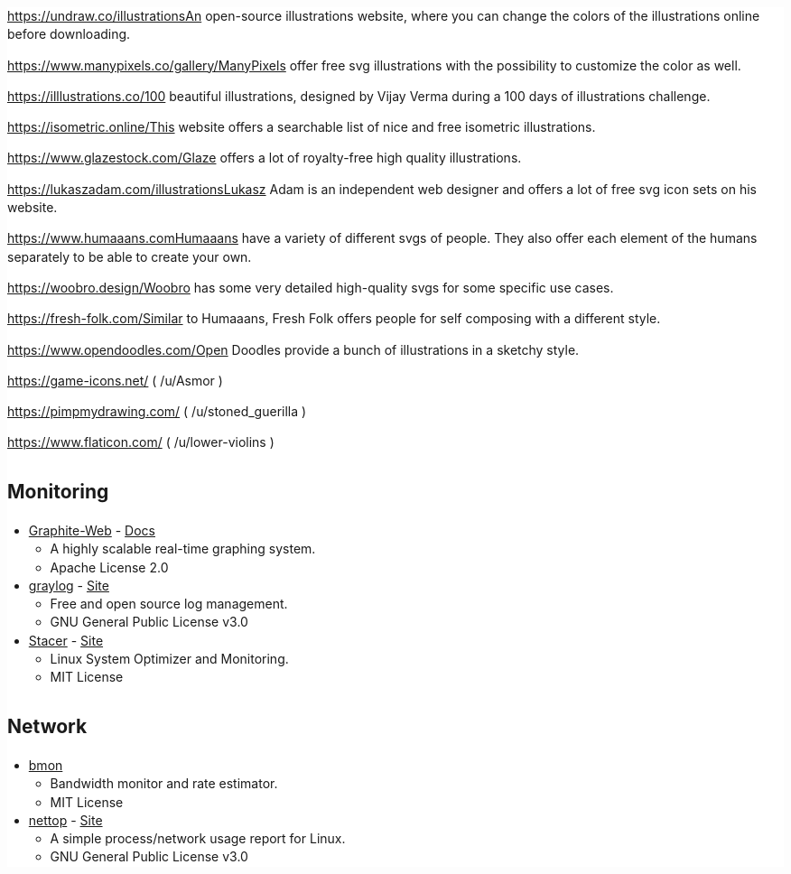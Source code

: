 https://undraw.co/illustrationsAn open-source illustrations website, where you can change the colors of the illustrations online before downloading.

https://www.manypixels.co/gallery/ManyPixels offer free svg illustrations with the possibility to customize the color as well.

https://illlustrations.co/100 beautiful illustrations, designed by Vijay Verma during a 100 days of illustrations challenge.

https://isometric.online/This website offers a searchable list of nice and free isometric illustrations.

https://www.glazestock.com/Glaze offers a lot of royalty-free high quality illustrations.

https://lukaszadam.com/illustrationsLukasz Adam is an independent web designer and offers a lot of free svg icon sets on his website.

https://www.humaaans.comHumaaans have a variety of different svgs of people. They also offer each element of the humans separately to be able to create your own.

https://woobro.design/Woobro has some very detailed high-quality svgs for some specific use cases.

https://fresh-folk.com/Similar to Humaaans, Fresh Folk offers people for self composing with a different style.

https://www.opendoodles.com/Open Doodles provide a bunch of illustrations in a sketchy style.


https://game-icons.net/ ( /u/Asmor )

https://pimpmydrawing.com/ ( /u/stoned_guerilla )

https://www.flaticon.com/ ( /u/lower-violins )

## Monitoring

* [Graphite-Web](https://github.com/graphite-project/graphite-web) - [Docs](http://graphite.readthedocs.io/)
  * A highly scalable real-time graphing system.
  * Apache License 2.0
* [graylog](https://github.com/Graylog2/graylog2-server) - [Site](https://www.graylog.org/)
  * Free and open source log management.
  * GNU General Public License v3.0
* [Stacer](https://github.com/oguzhaninan/Stacer) - [Site](https://oguzhaninan.github.io/Stacer-Web/)
  * Linux System Optimizer and Monitoring.
  * MIT License

## Network

* [bmon](https://github.com/tgraf/bmon)
  * Bandwidth monitor and rate estimator.
  * MIT License
* [nettop](https://github.com/Emanem/nettop) - [Site](http://nettop.youlink.org/)
  * A simple process/network usage report for Linux.
  * GNU General Public License v3.0
